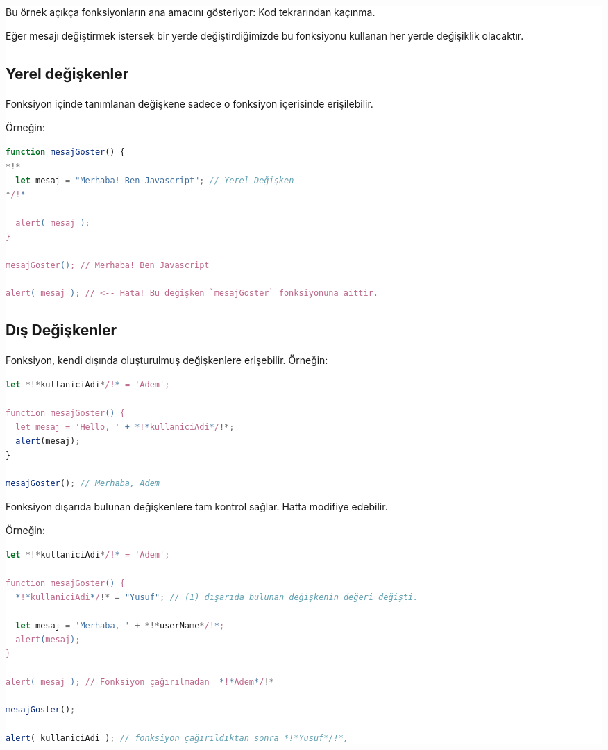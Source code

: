 Bu örnek açıkça fonksiyonların ana amacını gösteriyor: Kod tekrarından kaçınma.

Eğer mesajı değiştirmek istersek bir yerde değiştirdiğimizde bu fonksiyonu kullanan her yerde değişiklik olacaktır.

## Yerel değişkenler

Fonksiyon içinde tanımlanan değişkene sadece o fonksiyon içerisinde erişilebilir.

Örneğin:

```js run
function mesajGoster() {
*!*
  let mesaj = "Merhaba! Ben Javascript"; // Yerel Değişken
*/!*

  alert( mesaj );
}

mesajGoster(); // Merhaba! Ben Javascript

alert( mesaj ); // <-- Hata! Bu değişken `mesajGoster` fonksiyonuna aittir.
```

## Dış Değişkenler

Fonksiyon, kendi dışında oluşturulmuş değişkenlere erişebilir. Örneğin:

```js run no-beautify
let *!*kullaniciAdi*/!* = 'Adem';

function mesajGoster() {
  let mesaj = 'Hello, ' + *!*kullaniciAdi*/!*;
  alert(mesaj);
}

mesajGoster(); // Merhaba, Adem
```

Fonksiyon dışarıda bulunan değişkenlere tam kontrol sağlar. Hatta modifiye edebilir.

Örneğin:

```js run
let *!*kullaniciAdi*/!* = 'Adem';

function mesajGoster() {
  *!*kullaniciAdi*/!* = "Yusuf"; // (1) dışarıda bulunan değişkenin değeri değişti.

  let mesaj = 'Merhaba, ' + *!*userName*/!*;
  alert(mesaj);
}

alert( mesaj ); // Fonksiyon çağırılmadan  *!*Adem*/!* 

mesajGoster();

alert( kullaniciAdi ); // fonksiyon çağırıldıktan sonra *!*Yusuf*/!*, 
```
